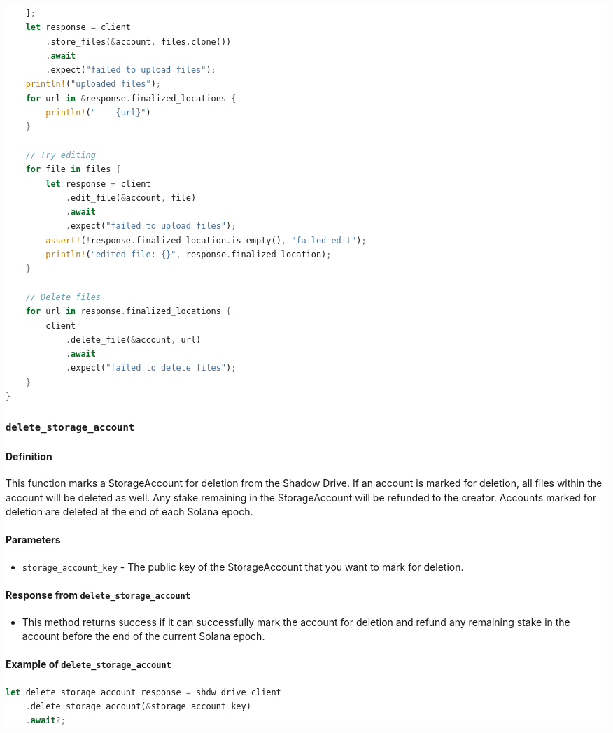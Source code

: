 ```rust
    ];
    let response = client
        .store_files(&account, files.clone())
        .await
        .expect("failed to upload files");
    println!("uploaded files");
    for url in &response.finalized_locations {
        println!("    {url}")
    }

    // Try editing
    for file in files {
        let response = client
            .edit_file(&account, file)
            .await
            .expect("failed to upload files");
        assert!(!response.finalized_location.is_empty(), "failed edit");
        println!("edited file: {}", response.finalized_location);
    }

    // Delete files
    for url in response.finalized_locations {
        client
            .delete_file(&account, url)
            .await
            .expect("failed to delete files");
    }
}
```

### **`delete_storage_account`**

#### **Definition**

This function marks a StorageAccount for deletion from the Shadow Drive. If an account is marked for deletion, all files within the account will be deleted as well. Any stake remaining in the StorageAccount will be refunded to the creator. Accounts marked for deletion are deleted at the end of each Solana epoch.

#### **Parameters**

* `storage_account_key` - The public key of the StorageAccount that you want to mark for deletion.

#### **Response from `delete_storage_account`**

* This method returns success if it can successfully mark the account for deletion and refund any remaining stake in the account before the end of the current Solana epoch.

#### Example of **`delete_storage_account`**

```rust
let delete_storage_account_response = shdw_drive_client
    .delete_storage_account(&storage_account_key)
    .await?;
```
